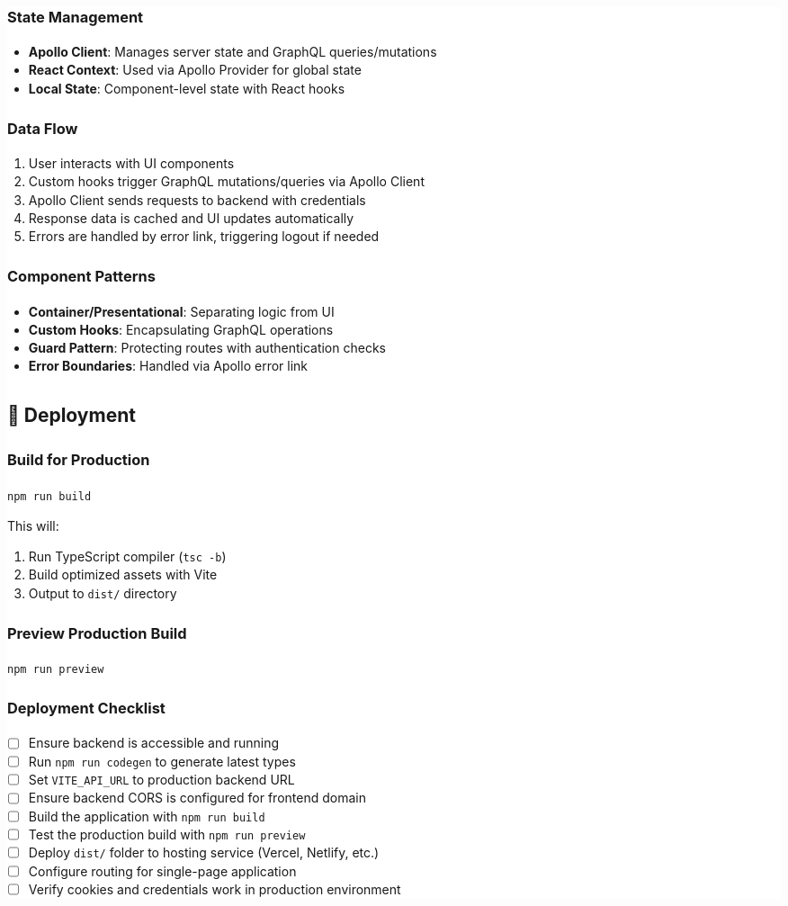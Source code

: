 ### State Management

- **Apollo Client**: Manages server state and GraphQL queries/mutations
- **React Context**: Used via Apollo Provider for global state
- **Local State**: Component-level state with React hooks

### Data Flow

1. User interacts with UI components
2. Custom hooks trigger GraphQL mutations/queries via Apollo Client
3. Apollo Client sends requests to backend with credentials
4. Response data is cached and UI updates automatically
5. Errors are handled by error link, triggering logout if needed

### Component Patterns

- **Container/Presentational**: Separating logic from UI
- **Custom Hooks**: Encapsulating GraphQL operations
- **Guard Pattern**: Protecting routes with authentication checks
- **Error Boundaries**: Handled via Apollo error link

## 🚀 Deployment

### Build for Production

```bash
npm run build
```

This will:

1. Run TypeScript compiler (`tsc -b`)
2. Build optimized assets with Vite
3. Output to `dist/` directory

### Preview Production Build

```bash
npm run preview
```

### Deployment Checklist

- [ ] Ensure backend is accessible and running
- [ ] Run `npm run codegen` to generate latest types
- [ ] Set `VITE_API_URL` to production backend URL
- [ ] Ensure backend CORS is configured for frontend domain
- [ ] Build the application with `npm run build`
- [ ] Test the production build with `npm run preview`
- [ ] Deploy `dist/` folder to hosting service (Vercel, Netlify, etc.)
- [ ] Configure routing for single-page application
- [ ] Verify cookies and credentials work in production environment
